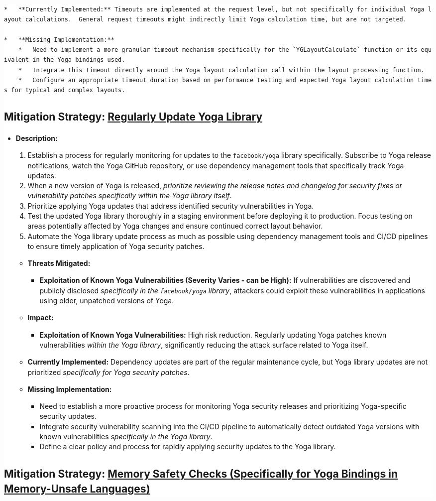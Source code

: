     *   **Currently Implemented:** Timeouts are implemented at the request level, but not specifically for individual Yoga layout calculations.  General request timeouts might indirectly limit Yoga calculation time, but are not targeted.

    *   **Missing Implementation:**
        *   Need to implement a more granular timeout mechanism specifically for the `YGLayoutCalculate` function or its equivalent in the Yoga bindings used.
        *   Integrate this timeout directly around the Yoga layout calculation call within the layout processing function.
        *   Configure an appropriate timeout duration based on performance testing and expected Yoga layout calculation times for typical and complex layouts.

## Mitigation Strategy: [Regularly Update Yoga Library](./mitigation_strategies/regularly_update_yoga_library.md)

*   **Description:**
    1.  Establish a process for regularly monitoring for updates to the `facebook/yoga` library specifically. Subscribe to Yoga release notifications, watch the Yoga GitHub repository, or use dependency management tools that specifically track Yoga updates.
    2.  When a new version of Yoga is released, *prioritize reviewing the release notes and changelog for security fixes or vulnerability patches specifically within the Yoga library itself*.
    3.  Prioritize applying Yoga updates that address identified security vulnerabilities in Yoga.
    4.  Test the updated Yoga library thoroughly in a staging environment before deploying it to production.  Focus testing on areas potentially affected by Yoga changes and ensure continued correct layout behavior.
    5.  Automate the Yoga library update process as much as possible using dependency management tools and CI/CD pipelines to ensure timely application of Yoga security patches.

    *   **Threats Mitigated:**
        *   **Exploitation of Known Yoga Vulnerabilities (Severity Varies - can be High):**  If vulnerabilities are discovered and publicly disclosed *specifically in the `facebook/yoga` library*, attackers could exploit these vulnerabilities in applications using older, unpatched versions of Yoga.

    *   **Impact:**
        *   **Exploitation of Known Yoga Vulnerabilities:** High risk reduction. Regularly updating Yoga patches known vulnerabilities *within the Yoga library*, significantly reducing the attack surface related to Yoga itself.

    *   **Currently Implemented:** Dependency updates are part of the regular maintenance cycle, but Yoga library updates are not prioritized *specifically for Yoga security patches*.

    *   **Missing Implementation:**
        *   Need to establish a more proactive process for monitoring Yoga security releases and prioritizing Yoga-specific security updates.
        *   Integrate security vulnerability scanning into the CI/CD pipeline to automatically detect outdated Yoga versions with known vulnerabilities *specifically in the Yoga library*.
        *   Define a clear policy and process for rapidly applying security updates to the Yoga library.

## Mitigation Strategy: [Memory Safety Checks (Specifically for Yoga Bindings in Memory-Unsafe Languages)](./mitigation_strategies/memory_safety_checks__specifically_for_yoga_bindings_in_memory-unsafe_languages_.md)
